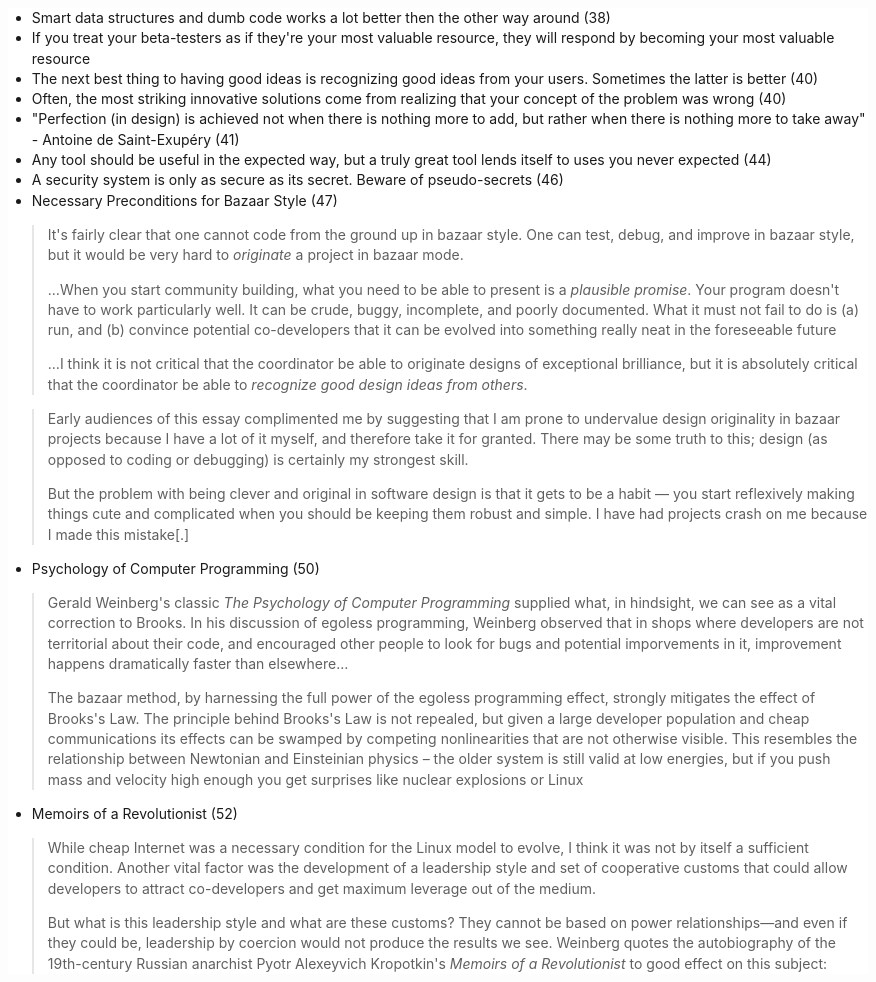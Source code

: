 * Smart data structures and dumb code works a lot better then the other way around (38)
* If you treat your beta-testers as if they're your most valuable resource, they will respond by becoming your most valuable resource
* The next best thing to having good ideas is recognizing good ideas from your users. Sometimes the latter is better (40)
* Often, the most striking innovative solutions come from realizing that your concept of the problem was wrong (40)
* "Perfection (in design) is achieved not when there is nothing more to add, but rather when there is nothing more to take away" - Antoine de Saint-Exupéry (41)
* Any tool should be useful in the expected way, but a truly great tool lends itself to uses you never expected (44)
* A security system is only as secure as its secret. Beware of pseudo-secrets (46)
* Necessary Preconditions for Bazaar Style (47) 

> It's fairly clear that one cannot code from the ground up in bazaar style. One can test, debug, and improve in bazaar style, but it would be very hard to _originate_ a project in bazaar mode.
> 
> …When you start community building, what you need to be able to present is a _plausible promise_. Your program doesn't have to work particularly well. It can be crude, buggy, incomplete, and poorly documented. What it must not fail to do is (a) run, and (b) convince potential co-developers that it can be evolved into something really neat in the foreseeable future
> 
> …I think it is not critical that the coordinator be able to originate designs of exceptional brilliance, but it is absolutely critical that the coordinator be able to _recognize good design ideas from others_.

> Early audiences of this essay complimented me by suggesting that I am prone to undervalue design originality in bazaar projects because I have a lot of it myself, and therefore take it for granted. There may be some truth to this; design (as opposed to coding or debugging) is certainly my strongest skill.
> 
> But the problem with being clever and original in software design is that it gets to be a habit — you start reflexively making things cute and complicated when you should be keeping them robust and simple. I have had projects crash on me because I made this mistake[.]
 
* Psychology of Computer Programming (50) 

> Gerald Weinberg's classic _The Psychology of Computer Programming_ supplied what, in hindsight, we can see as a vital correction to Brooks. In his discussion of egoless programming, Weinberg observed that in shops where developers are not territorial about their code, and encouraged other people to look for bugs and potential imporvements in it, improvement happens dramatically faster than elsewhere…
> 
> The bazaar method, by harnessing the full power of the egoless programming effect, strongly mitigates the effect of Brooks's Law. The principle behind Brooks's Law is not repealed, but given a large developer population and cheap communications its effects can be swamped by competing nonlinearities that are not otherwise visible. This resembles the relationship between Newtonian and Einsteinian physics – the older system is still valid at low energies, but if you push mass and velocity high enough you get surprises like nuclear explosions or Linux

* Memoirs of a Revolutionist (52)

> While cheap Internet was a necessary condition for the Linux model to evolve, I think it was not by itself a sufficient condition. Another vital factor was the development of a leadership style and set of cooperative customs that could allow developers to attract co-developers and get maximum leverage out of the medium.
> 
> But what is this leadership style and what are these customs? They cannot be based on power relationships—and even if they could be, leadership by coercion would not produce the results we see. Weinberg quotes the autobiography of the 19th-century Russian anarchist Pyotr Alexeyvich Kropotkin's _Memoirs of a Revolutionist_ to good effect on this subject:
> 